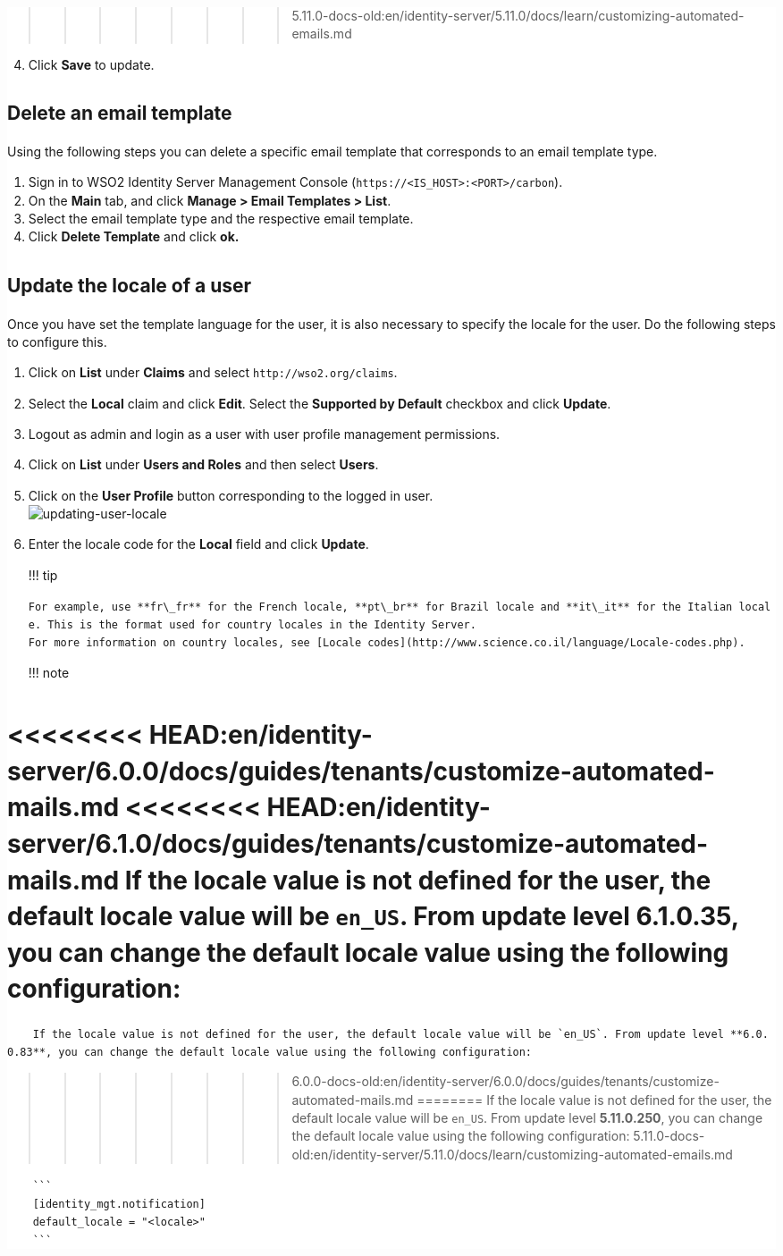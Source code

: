 >>>>>>>> 5.11.0-docs-old:en/identity-server/5.11.0/docs/learn/customizing-automated-emails.md

4.  Click **Save** to update.

## Delete an email template

Using the following steps you can delete a specific email template that
corresponds to an email template type.

1.  Sign in to WSO2 Identity Server Management Console (`https://<IS_HOST>:<PORT>/carbon`).
2.  On the **Main** tab, and click **Manage > Email Templates > List**.
3.  Select the email template type and the respective email template.
4.  Click **Delete Template** and click **ok.**

## Update the locale of a user

Once you have set the template language for the user, it is also necessary to specify the locale for the user. Do the following steps to configure this.

1.  Click on **List** under **Claims** and select `http://wso2.org/claims`.
2.  Select the **Local** claim and click **Edit**. Select the **Supported by Default** checkbox and click **Update**.
3.  Logout as admin and login as a user with user profile management permissions.
4.  Click on **List** under **Users and Roles** and then select **Users**.
5.  Click on the **User Profile** button corresponding to the logged in user.  
    ![updating-user-locale]({{base_path}}/assets/img/guides/updating-user-locale.png) 
6.  Enter the locale code for the **Local** field and click **Update**.

    !!! tip
    
        For example, use **fr\_fr** for the French locale, **pt\_br** for Brazil locale and **it\_it** for the Italian locale. This is the format used for country locales in the Identity Server.
        For more information on country locales, see [Locale codes](http://www.science.co.il/language/Locale-codes.php).

    !!! note

<<<<<<<< HEAD:en/identity-server/6.0.0/docs/guides/tenants/customize-automated-mails.md
<<<<<<<< HEAD:en/identity-server/6.1.0/docs/guides/tenants/customize-automated-mails.md
        If the locale value is not defined for the user, the default locale value will be `en_US`. From update level **6.1.0.35**, you can change the default locale value using the following configuration:
========
        If the locale value is not defined for the user, the default locale value will be `en_US`. From update level **6.0.0.83**, you can change the default locale value using the following configuration:
>>>>>>>> 6.0.0-docs-old:en/identity-server/6.0.0/docs/guides/tenants/customize-automated-mails.md
========
        If the locale value is not defined for the user, the default locale value will be `en_US`. From update level **5.11.0.250**, you can change the default locale value using the following configuration:
>>>>>>>> 5.11.0-docs-old:en/identity-server/5.11.0/docs/learn/customizing-automated-emails.md

        ``` 
        [identity_mgt.notification]
        default_locale = "<locale>"
        ```
